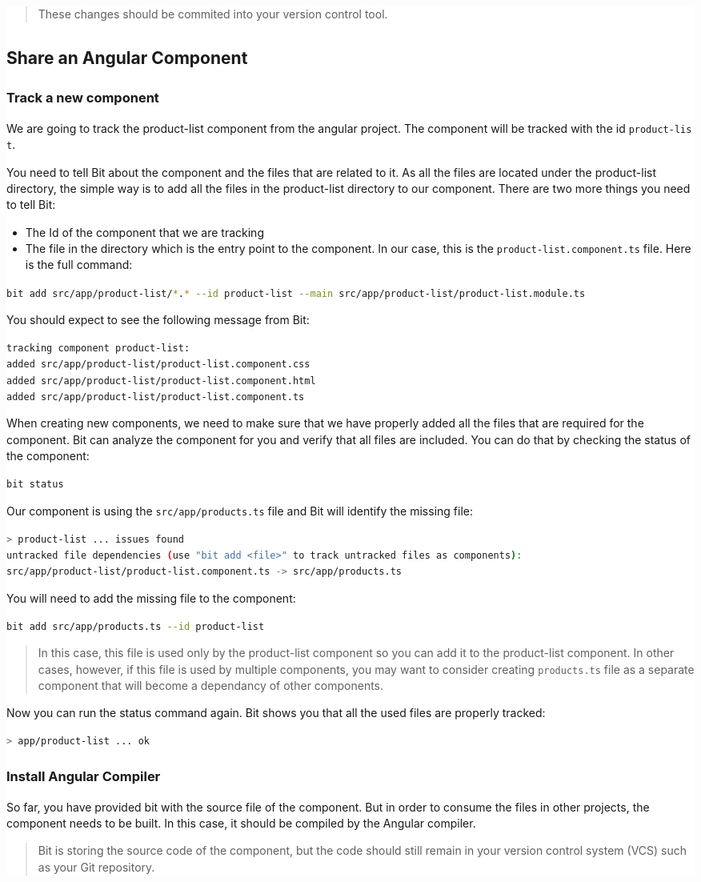 > These changes should be commited into your version control tool.

## Share an Angular Component 

### Track a new component
We are going to track the product-list component from the angular project.
The component will be tracked with the id `product-list`.

You need to tell Bit about the component and the files that are related to it. As all the files are located under the product-list directory, the simple way is to add all the files in the product-list directory to our component. 
There are two more things you need to tell Bit: 

 - The Id of the component that we are tracking
 - The file in the directory which is the entry point to the component. In our case, this is the `product-list.component.ts` file. Here is the full command:
```bash
bit add src/app/product-list/*.* --id product-list --main src/app/product-list/product-list.module.ts
```
You should expect to see the following message from Bit: 
```bash
tracking component product-list:
added src/app/product-list/product-list.component.css
added src/app/product-list/product-list.component.html
added src/app/product-list/product-list.component.ts
```
When creating new components, we need to make sure that we have properly added all the files that are required for the component. Bit can analyze the component for you and verify that all files are included. You can do that by checking the status of the component: 
```bash
bit status
```
Our component is using the `src/app/products.ts` file and Bit will identify the missing file: 
```bash
> product-list ... issues found
untracked file dependencies (use "bit add <file>" to track untracked files as components):
src/app/product-list/product-list.component.ts -> src/app/products.ts
```
You will need to add the missing file to the component:
```bash
bit add src/app/products.ts --id product-list
```
>  In this case, this file is used only by the product-list component so you can add it to the product-list component. In other cases, however, if this file is used by multiple components, you may want to consider creating `products.ts` file as a separate component that will become a dependancy of other components. 

Now you can run the status command again. Bit shows you that all the used files are properly tracked: 
```bash
> app/product-list ... ok
```
### Install Angular Compiler
So far, you have provided bit with the source file of the component. But in order to consume the files in other projects, the component needs to be built. In this case, it should be compiled by the Angular compiler. 
>Bit is storing the source code of the component, but the code should still remain in your version control system (VCS) such as your Git repository. 
